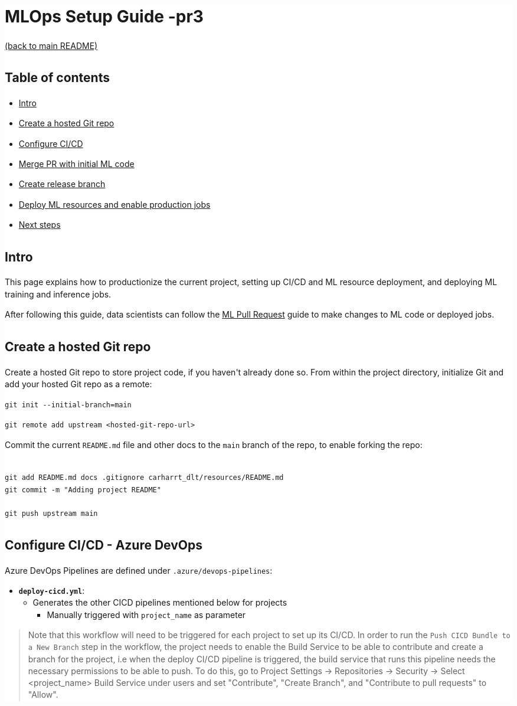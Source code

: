 # MLOps Setup Guide -pr3
[(back to main README)](../README.md)

## Table of contents
* [Intro](#intro)
* [Create a hosted Git repo](#create-a-hosted-git-repo)
* [Configure CI/CD](#configure-cicd---azure-devops)
* [Merge PR with initial ML code](#merge-a-pr-with-your-initial-ml-code)
* [Create release branch](#create-release-branch)

* [Deploy ML resources and enable production jobs](#deploy-ml-resources-and-enable-production-jobs)
* [Next steps](#next-steps)

## Intro
This page explains how to productionize the current project, setting up CI/CD and
ML resource deployment, and deploying ML training and inference jobs.

After following this guide, data scientists can follow the [ML Pull Request](ml-pull-request.md) guide to make changes to ML code or deployed jobs.

## Create a hosted Git repo
Create a hosted Git repo to store project code, if you haven't already done so. From within the project
directory, initialize Git and add your hosted Git repo as a remote:
```
git init --initial-branch=main
```

```
git remote add upstream <hosted-git-repo-url>
```

Commit the current `README.md` file and other docs to the `main` branch of the repo, to enable forking the repo:
```

git add README.md docs .gitignore carharrt_dlt/resources/README.md
git commit -m "Adding project README"

git push upstream main
```

## Configure CI/CD - Azure DevOps

Azure DevOps Pipelines are defined under `.azure/devops-pipelines`:
- **`deploy-cicd.yml`**:<br>
  - Generates the other CICD pipelines mentioned below for projects<br>
    - Manually triggered with `project_name` as parameter
> Note that this workflow will need to be triggered for each project to set up its CI/CD.  In order to run the `Push CICD Bundle to a New Branch` step in the workflow, the project needs to enable the Build Service to be able to contribute and create a branch for the project,
i.e when the deploy CI/CD pipeline is triggered, the build service that runs this pipeline needs the necessary permissions to be able to push. To do this, go to Project Settings -> Repositories -> Security -> Select <project_name> Build Service under users and 
set "Contribute", "Create Branch", and "Contribute to pull requests" to "Allow".
